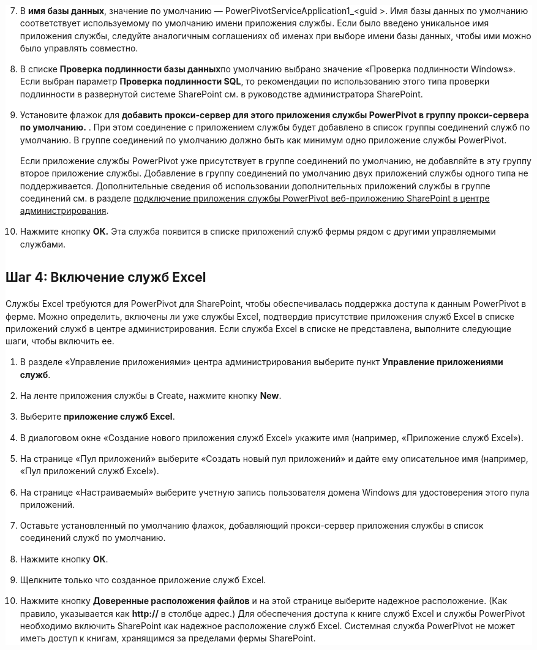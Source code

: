 7.  В **имя базы данных**, значение по умолчанию — PowerPivotServiceApplication1_\<guid >. Имя базы данных по умолчанию соответствует используемому по умолчанию имени приложения службы. Если было введено уникальное имя приложения службы, следуйте аналогичным соглашениях об именах при выборе имени базы данных, чтобы ими можно было управлять совместно.  
  
8.  В списке **Проверка подлинности базы данных**по умолчанию выбрано значение «Проверка подлинности Windows». Если выбран параметр **Проверка подлинности SQL**, то рекомендации по использованию этого типа проверки подлинности в развернутой системе SharePoint см. в руководстве администратора SharePoint.  
  
9. Установите флажок для **добавить прокси-сервер для этого приложения службы PowerPivot в группу прокси-сервера по умолчанию.** . При этом соединение с приложением службы будет добавлено в список группы соединений служб по умолчанию. В группе соединений по умолчанию должно быть как минимум одно приложение службы PowerPivot.  
  
     Если приложение службы PowerPivot уже присутствует в группе соединений по умолчанию, не добавляйте в эту группу второе приложение службы. Добавление в группу соединений по умолчанию двух приложений службы одного типа не поддерживается. Дополнительные сведения об использовании дополнительных приложений службы в группе соединений см. в разделе [подключение приложения службы PowerPivot веб-приложению SharePoint в центре администрирования](../../analysis-services/power-pivot-sharepoint/connect-power-pivot-service-app-to-sharepoint-web-app-in-ca.md).  
  
10. Нажмите кнопку **ОК.** Эта служба появится в списке приложений служб фермы рядом с другими управляемыми службами.  
  
##  <a name="ExcelServ"></a> Шаг 4: Включение служб Excel  
 Службы Excel требуются для PowerPivot для SharePoint, чтобы обеспечивалась поддержка доступа к данным PowerPivot в ферме. Можно определить, включены ли уже службы Excel, подтвердив присутствие приложения служб Excel в списке приложений служб в центре администрирования. Если служба Excel в списке не представлена, выполните следующие шаги, чтобы включить ее.  
  
1.  В разделе «Управление приложениями» центра администрирования выберите пункт **Управление приложениями служб**.  
  
2.  На ленте приложения службы в Create, нажмите кнопку **New**.  
  
3.  Выберите **приложение служб Excel**.  
  
4.  В диалоговом окне «Создание нового приложения служб Excel» укажите имя (например, «Приложение служб Excel»).  
  
5.  На странице «Пул приложений» выберите «Создать новый пул приложений» и дайте ему описательное имя (например, «Пул приложений служб Excel»).  
  
6.  На странице «Настраиваемый» выберите учетную запись пользователя домена Windows для удостоверения этого пула приложений.  
  
7.  Оставьте установленный по умолчанию флажок, добавляющий прокси-сервер приложения службы в список соединений служб по умолчанию.  
  
8.  Нажмите кнопку **ОК**.  
  
9. Щелкните только что созданное приложение служб Excel.  
  
10. Нажмите кнопку **Доверенные расположения файлов** и на этой странице выберите надежное расположение. (Как правило, указывается как **http://** в столбце адрес.) Для обеспечения доступа к книге служб Excel и службы PowerPivot необходимо включить SharePoint как надежное расположение служб Excel. Системная служба PowerPivot не может иметь доступ к книгам, хранящимся за пределами фермы SharePoint.  
  